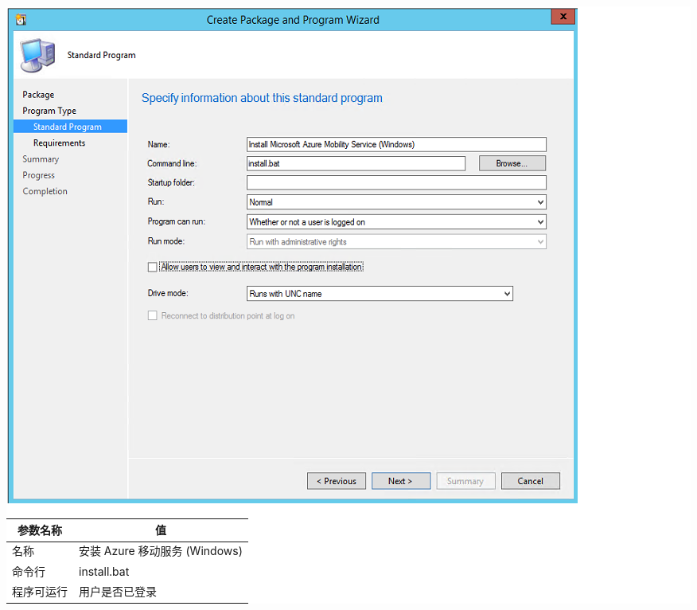   ![sccm-package-properties](./media/site-recovery-install-mobility-service-using-sccm/sccm-program-properties.png)  

| **参数名称** | **值** |
|--|--|
| 名称 | 安装 Azure 移动服务 (Windows) |
| 命令行 | install.bat |
| 程序可运行 | 用户是否已登录 |